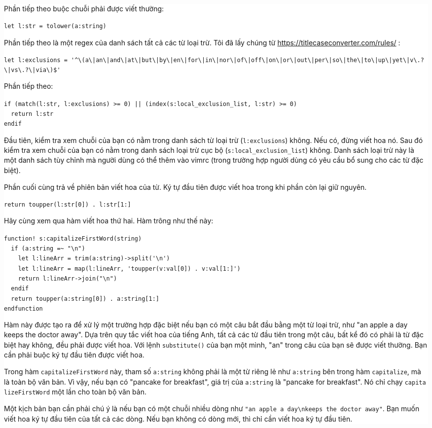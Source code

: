 Phần tiếp theo buộc chuỗi phải được viết thường:

```shell
let l:str = tolower(a:string)
```

Phần tiếp theo là một regex của danh sách tất cả các từ loại trừ. Tôi đã lấy chúng từ https://titlecaseconverter.com/rules/ :

```shell
let l:exclusions = '^\(a\|an\|and\|at\|but\|by\|en\|for\|in\|nor\|of\|off\|on\|or\|out\|per\|so\|the\|to\|up\|yet\|v\.?\|vs\.?\|via\)$'
```

Phần tiếp theo:

```shell
if (match(l:str, l:exclusions) >= 0) || (index(s:local_exclusion_list, l:str) >= 0)
  return l:str
endif
```

Đầu tiên, kiểm tra xem chuỗi của bạn có nằm trong danh sách từ loại trừ (`l:exclusions`) không. Nếu có, đừng viết hoa nó. Sau đó kiểm tra xem chuỗi của bạn có nằm trong danh sách loại trừ cục bộ (`s:local_exclusion_list`) không. Danh sách loại trừ này là một danh sách tùy chỉnh mà người dùng có thể thêm vào vimrc (trong trường hợp người dùng có yêu cầu bổ sung cho các từ đặc biệt).

Phần cuối cùng trả về phiên bản viết hoa của từ. Ký tự đầu tiên được viết hoa trong khi phần còn lại giữ nguyên.

```shell
return toupper(l:str[0]) . l:str[1:]
```

Hãy cùng xem qua hàm viết hoa thứ hai. Hàm trông như thế này:

```shell
function! s:capitalizeFirstWord(string)
  if (a:string =~ "\n")
    let l:lineArr = trim(a:string)->split('\n')
    let l:lineArr = map(l:lineArr, 'toupper(v:val[0]) . v:val[1:]')
    return l:lineArr->join("\n")
  endif
  return toupper(a:string[0]) . a:string[1:]
endfunction
```

Hàm này được tạo ra để xử lý một trường hợp đặc biệt nếu bạn có một câu bắt đầu bằng một từ loại trừ, như "an apple a day keeps the doctor away". Dựa trên quy tắc viết hoa của tiếng Anh, tất cả các từ đầu tiên trong một câu, bất kể đó có phải là từ đặc biệt hay không, đều phải được viết hoa. Với lệnh `substitute()` của bạn một mình, "an" trong câu của bạn sẽ được viết thường. Bạn cần phải buộc ký tự đầu tiên được viết hoa.

Trong hàm `capitalizeFirstWord` này, tham số `a:string` không phải là một từ riêng lẻ như `a:string` bên trong hàm `capitalize`, mà là toàn bộ văn bản. Vì vậy, nếu bạn có "pancake for breakfast", giá trị của `a:string` là "pancake for breakfast". Nó chỉ chạy `capitalizeFirstWord` một lần cho toàn bộ văn bản.

Một kịch bản bạn cần phải chú ý là nếu bạn có một chuỗi nhiều dòng như `"an apple a day\nkeeps the doctor away"`. Bạn muốn viết hoa ký tự đầu tiên của tất cả các dòng. Nếu bạn không có dòng mới, thì chỉ cần viết hoa ký tự đầu tiên.
